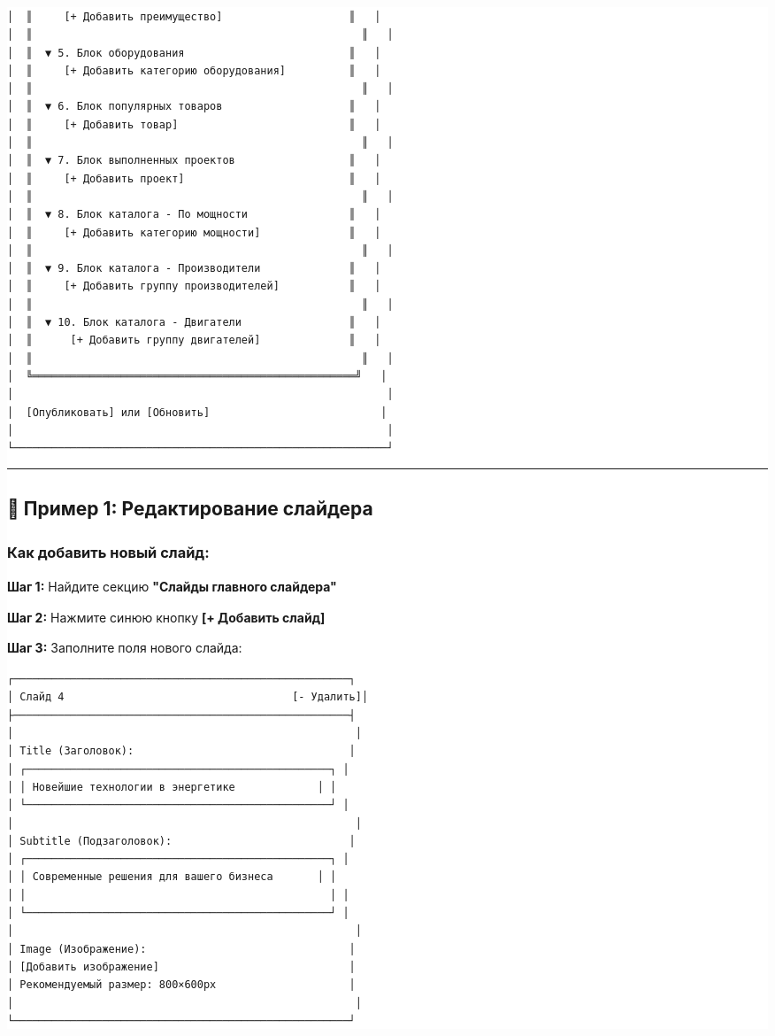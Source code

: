 ```
│  ║     [+ Добавить преимущество]                    ║   │
│  ║                                                    ║   │
│  ║  ▼ 5. Блок оборудования                          ║   │
│  ║     [+ Добавить категорию оборудования]          ║   │
│  ║                                                    ║   │
│  ║  ▼ 6. Блок популярных товаров                    ║   │
│  ║     [+ Добавить товар]                           ║   │
│  ║                                                    ║   │
│  ║  ▼ 7. Блок выполненных проектов                  ║   │
│  ║     [+ Добавить проект]                          ║   │
│  ║                                                    ║   │
│  ║  ▼ 8. Блок каталога - По мощности                ║   │
│  ║     [+ Добавить категорию мощности]              ║   │
│  ║                                                    ║   │
│  ║  ▼ 9. Блок каталога - Производители              ║   │
│  ║     [+ Добавить группу производителей]           ║   │
│  ║                                                    ║   │
│  ║  ▼ 10. Блок каталога - Двигатели                 ║   │
│  ║      [+ Добавить группу двигателей]              ║   │
│  ║                                                    ║   │
│  ╚═══════════════════════════════════════════════════╝   │
│                                                           │
│  [Опубликовать] или [Обновить]                           │
│                                                           │
└───────────────────────────────────────────────────────────┘
```

---

## 🎨 Пример 1: Редактирование слайдера

### Как добавить новый слайд:

**Шаг 1:** Найдите секцию **"Слайды главного слайдера"**

**Шаг 2:** Нажмите синюю кнопку **[+ Добавить слайд]**

**Шаг 3:** Заполните поля нового слайда:

```
┌─────────────────────────────────────────────────────┐
│ Слайд 4                                    [- Удалить]│
├─────────────────────────────────────────────────────┤
│                                                      │
│ Title (Заголовок):                                  │
│ ┌────────────────────────────────────────────────┐ │
│ │ Новейшие технологии в энергетике             │ │
│ └────────────────────────────────────────────────┘ │
│                                                      │
│ Subtitle (Подзаголовок):                            │
│ ┌────────────────────────────────────────────────┐ │
│ │ Современные решения для вашего бизнеса       │ │
│ │                                                │ │
│ └────────────────────────────────────────────────┘ │
│                                                      │
│ Image (Изображение):                                │
│ [Добавить изображение]                              │
│ Рекомендуемый размер: 800×600px                     │
│                                                      │
└─────────────────────────────────────────────────────┘
```
